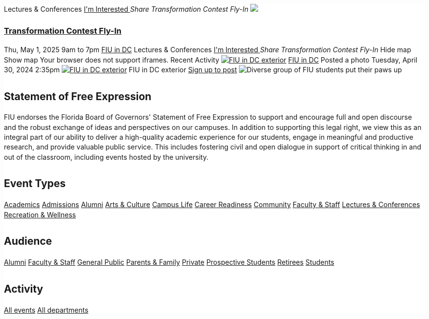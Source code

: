 Lectures & Conferences
[ I'm Interested ](https://calendar.fiu.edu/event/49554331810228/confirm?instance_id=49554331815351&return=https%3A%2F%2Fcalendar.fiu.edu%2Ffiu_in_dc_328)
_Share Transformation Contest Fly-In_
[ ![](https://localist-images.azureedge.net/photos/49554336586334/card/6d185e32ab760c4808c0af69df1128b54e0329b2.jpg) ](https://calendar.fiu.edu/event/transformation-contest-fly-in)
### [Transformation Contest Fly-In](https://calendar.fiu.edu/event/transformation-contest-fly-in)
Thu, May 1, 2025 9am to 7pm 
[ FIU in DC](https://calendar.fiu.edu/fiu_in_dc_328)
Lectures & Conferences
[ I'm Interested ](https://calendar.fiu.edu/event/49554331810228/confirm?instance_id=49554331813302&return=https%3A%2F%2Fcalendar.fiu.edu%2Ffiu_in_dc_328)
_Share Transformation Contest Fly-In_
Hide map Show map
Your browser does not support iframes.
Recent Activity
[![FIU in DC exterior](https://localist-images.azureedge.net/photos/46305085913523/medium/1fed9b0e61ae8319636ef4be13f672eadb692ab5.jpg)](https://calendar.fiu.edu/fiu_in_dc_328)
[FIU in DC](https://calendar.fiu.edu/fiu_in_dc_328)
Posted a photo 
Tuesday, April 30, 2024 2:35pm
[![FIU in DC exterior](https://localist-images.azureedge.net/photos/46305085913523/medium/1fed9b0e61ae8319636ef4be13f672eadb692ab5.jpg)](https://calendar.fiu.edu/fiu_in_dc_328/photo/46305085913523)
FIU in DC exterior
[Sign up to post](https://calendar.fiu.edu/auth/shib_login?previous_url=https%3A%2F%2Fcalendar.fiu.edu%2Ffiu_in_dc_328)
![Diverse group of FIU students put their paws up](https://www.fiu.edu/_assets/images/thumbnail-students-paw.jpg)
## Statement of Free Expression
FIU endorses the Florida Board of Governors' Statement of Free Expression to support and encourage full and open discourse and the robust exchange of ideas and perspectives on our campuses. In addition to supporting this legal right, we view this as an integral part of our ability to deliver a high-quality academic experience for our students, engage in meaningful and productive research, and provide valuable public service. This includes fostering civil and open dialogue in support of critical thinking in and out of the classroom, including events hosted by the university.
## Event Types
[Academics](https://calendar.fiu.edu/calendar?event_types%5B%5D=127582)
[Admissions](https://calendar.fiu.edu/calendar?event_types%5B%5D=127583)
[Alumni](https://calendar.fiu.edu/calendar?event_types%5B%5D=127589)
[Arts & Culture](https://calendar.fiu.edu/calendar?event_types%5B%5D=127590)
[Campus Life](https://calendar.fiu.edu/calendar?event_types%5B%5D=127595)
[Career Readiness](https://calendar.fiu.edu/calendar?event_types%5B%5D=127584)
[Community](https://calendar.fiu.edu/calendar?event_types%5B%5D=127601)
[Faculty & Staff](https://calendar.fiu.edu/calendar?event_types%5B%5D=127602)
[Lectures & Conferences](https://calendar.fiu.edu/calendar?event_types%5B%5D=127587)
[Recreation & Wellness](https://calendar.fiu.edu/calendar?event_types%5B%5D=127603)
## Audience
[Alumni](https://calendar.fiu.edu/calendar?event_types%5B%5D=121721)
[Faculty & Staff](https://calendar.fiu.edu/calendar?event_types%5B%5D=121720)
[General Public](https://calendar.fiu.edu/calendar?event_types%5B%5D=121722)
[Parents & Family](https://calendar.fiu.edu/calendar?event_types%5B%5D=36918157286658)
[Private](https://calendar.fiu.edu/calendar?event_types%5B%5D=129753)
[Prospective Students](https://calendar.fiu.edu/calendar?event_types%5B%5D=121723)
[Retirees](https://calendar.fiu.edu/calendar?event_types%5B%5D=37290279036119)
[Students](https://calendar.fiu.edu/calendar?event_types%5B%5D=121719)
## Activity
[All events](https://calendar.fiu.edu/fiu_in_dc_328/calendar)
[All departments](https://calendar.fiu.edu/search/departments)